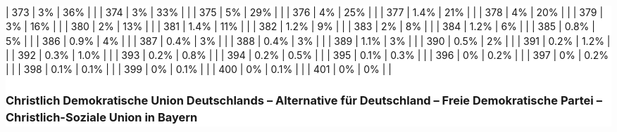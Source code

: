 | 373 | 3% | 36% |  |
| 374 | 3% | 33% |  |
| 375 | 5% | 29% |  |
| 376 | 4% | 25% |  |
| 377 | 1.4% | 21% |  |
| 378 | 4% | 20% |  |
| 379 | 3% | 16% |  |
| 380 | 2% | 13% |  |
| 381 | 1.4% | 11% |  |
| 382 | 1.2% | 9% |  |
| 383 | 2% | 8% |  |
| 384 | 1.2% | 6% |  |
| 385 | 0.8% | 5% |  |
| 386 | 0.9% | 4% |  |
| 387 | 0.4% | 3% |  |
| 388 | 0.4% | 3% |  |
| 389 | 1.1% | 3% |  |
| 390 | 0.5% | 2% |  |
| 391 | 0.2% | 1.2% |  |
| 392 | 0.3% | 1.0% |  |
| 393 | 0.2% | 0.8% |  |
| 394 | 0.2% | 0.5% |  |
| 395 | 0.1% | 0.3% |  |
| 396 | 0% | 0.2% |  |
| 397 | 0% | 0.2% |  |
| 398 | 0.1% | 0.1% |  |
| 399 | 0% | 0.1% |  |
| 400 | 0% | 0.1% |  |
| 401 | 0% | 0% |  |

### Christlich Demokratische Union Deutschlands – Alternative für Deutschland – Freie Demokratische Partei – Christlich-Soziale Union in Bayern
